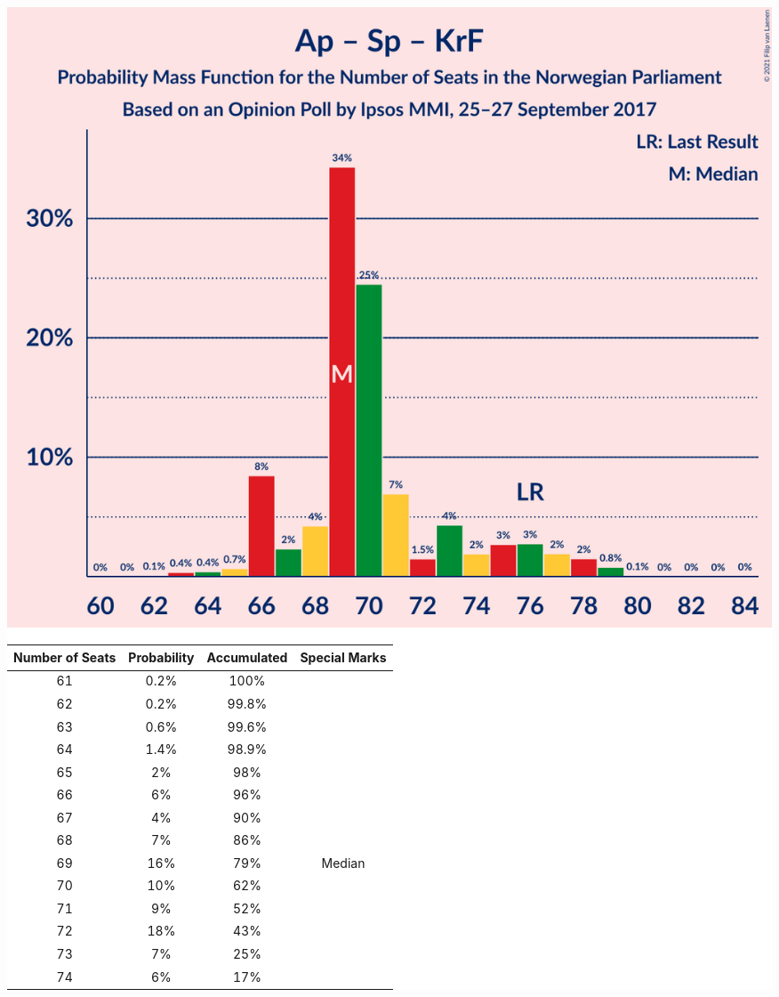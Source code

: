 ![Graph with seats probability mass function not yet produced](2017-09-27-IpsosMMI-coalitions-seats-pmf-ap–sp–krf.png "Seats Probability Mass Function")

| Number of Seats | Probability | Accumulated | Special Marks |
|:---------------:|:-----------:|:-----------:|:-------------:|
| 61 | 0.2% | 100% |  |
| 62 | 0.2% | 99.8% |  |
| 63 | 0.6% | 99.6% |  |
| 64 | 1.4% | 98.9% |  |
| 65 | 2% | 98% |  |
| 66 | 6% | 96% |  |
| 67 | 4% | 90% |  |
| 68 | 7% | 86% |  |
| 69 | 16% | 79% | Median |
| 70 | 10% | 62% |  |
| 71 | 9% | 52% |  |
| 72 | 18% | 43% |  |
| 73 | 7% | 25% |  |
| 74 | 6% | 17% |  |
